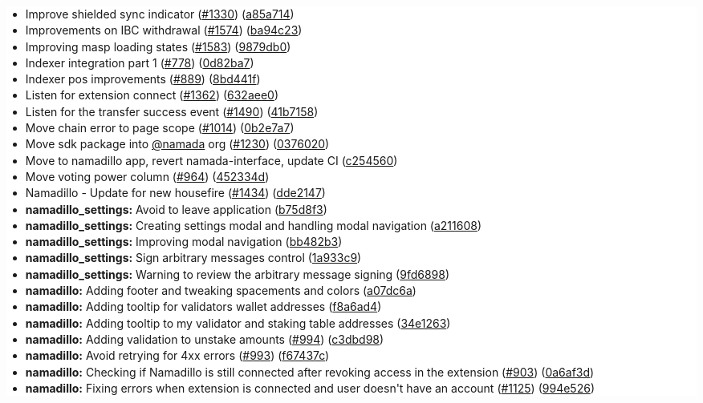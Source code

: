 * Improve shielded sync indicator ([#1330](https://github.com/zenodeapp/namada-interface/issues/1330)) ([a85a714](https://github.com/zenodeapp/namada-interface/commit/a85a714680f9d594e96b51eeea280ae9ff0ef67c))
* Improvements on IBC withdrawal ([#1574](https://github.com/zenodeapp/namada-interface/issues/1574)) ([ba94c23](https://github.com/zenodeapp/namada-interface/commit/ba94c23aef5946e8e5110b5b46926dbc218244f1))
* Improving masp loading states ([#1583](https://github.com/zenodeapp/namada-interface/issues/1583)) ([9879db0](https://github.com/zenodeapp/namada-interface/commit/9879db0c5fcfa304d4e5421bcf2f312634a33d17))
* Indexer integration part 1 ([#778](https://github.com/zenodeapp/namada-interface/issues/778)) ([0d82ba7](https://github.com/zenodeapp/namada-interface/commit/0d82ba7ea53cd47870f0e3cca01aaa09780323c8))
* Indexer pos improvements ([#889](https://github.com/zenodeapp/namada-interface/issues/889)) ([8bd441f](https://github.com/zenodeapp/namada-interface/commit/8bd441fcf5207a499c36bd5c57b9dac8ce6805ca))
* Listen for extension connect ([#1362](https://github.com/zenodeapp/namada-interface/issues/1362)) ([632aee0](https://github.com/zenodeapp/namada-interface/commit/632aee0316f3db8d2c21b0204c2b47ee15ce0361))
* Listen for the transfer success event ([#1490](https://github.com/zenodeapp/namada-interface/issues/1490)) ([41b7158](https://github.com/zenodeapp/namada-interface/commit/41b7158e2e2c804234935e42bc9a07df1fb1c000))
* Move chain error to page scope ([#1014](https://github.com/zenodeapp/namada-interface/issues/1014)) ([0b2e7a7](https://github.com/zenodeapp/namada-interface/commit/0b2e7a7963f853d1f2a3ca5e0804aed79bed846c))
* Move sdk package into [@namada](https://github.com/namada) org ([#1230](https://github.com/zenodeapp/namada-interface/issues/1230)) ([0376020](https://github.com/zenodeapp/namada-interface/commit/0376020411a6b123376a39bce4240bb7468858ae))
* Move to namadillo app, revert namada-interface, update CI ([c254560](https://github.com/zenodeapp/namada-interface/commit/c254560844bd6798a0de74e27fdd8a5996bd944a))
* Move voting power column ([#964](https://github.com/zenodeapp/namada-interface/issues/964)) ([452334d](https://github.com/zenodeapp/namada-interface/commit/452334d6fac48f5319b8a8392df724e1b970b7df))
* Namadillo - Update for new housefire ([#1434](https://github.com/zenodeapp/namada-interface/issues/1434)) ([dde2147](https://github.com/zenodeapp/namada-interface/commit/dde2147db57dccf1d01238b7e1e05dc461a278e2))
* **namadillo_settings:** Avoid to leave application ([b75d8f3](https://github.com/zenodeapp/namada-interface/commit/b75d8f3d48a7c2b365110786d6388246a3e11547))
* **namadillo_settings:** Creating settings modal and handling modal navigation ([a211608](https://github.com/zenodeapp/namada-interface/commit/a2116081cad8ed020895f9f68e723e1a0b4218d8))
* **namadillo_settings:** Improving modal navigation ([bb482b3](https://github.com/zenodeapp/namada-interface/commit/bb482b3ff4309adb7a1f445c895918b7848efa83))
* **namadillo_settings:** Sign arbitrary messages control ([1a933c9](https://github.com/zenodeapp/namada-interface/commit/1a933c9469b535b5dc0a5538bb7e897948760a22))
* **namadillo_settings:** Warning to review the arbitrary message signing ([9fd6898](https://github.com/zenodeapp/namada-interface/commit/9fd6898f8617e3b0960e5c890cc528ceecd1af3d))
* **namadillo:** Adding footer and tweaking spacements and colors ([a07dc6a](https://github.com/zenodeapp/namada-interface/commit/a07dc6abe7c2982d92c9e5d9db5709b400d1c1a0))
* **namadillo:** Adding tooltip for validators wallet addresses ([f8a6ad4](https://github.com/zenodeapp/namada-interface/commit/f8a6ad498c65326fd4e06f4369c4c5d277e737c2))
* **namadillo:** Adding tooltip to my validator and staking table addresses ([34e1263](https://github.com/zenodeapp/namada-interface/commit/34e12633b6cd0fa0296e5b1deca51a7aadc5a1e7))
* **namadillo:** Adding validation to unstake amounts ([#994](https://github.com/zenodeapp/namada-interface/issues/994)) ([c3dbd98](https://github.com/zenodeapp/namada-interface/commit/c3dbd98460217e361908e70ba306acbc8a88dbd6))
* **namadillo:** Avoid retrying for 4xx errors ([#993](https://github.com/zenodeapp/namada-interface/issues/993)) ([f67437c](https://github.com/zenodeapp/namada-interface/commit/f67437c66c78941072092ec0f5eda49361c70479))
* **namadillo:** Checking if Namadillo is still connected after revoking access in the extension ([#903](https://github.com/zenodeapp/namada-interface/issues/903)) ([0a6af3d](https://github.com/zenodeapp/namada-interface/commit/0a6af3ddb183ecc60c565c424d55791ec0f1220f))
* **namadillo:** Fixing errors when extension is connected and user doesn't have an account ([#1125](https://github.com/zenodeapp/namada-interface/issues/1125)) ([994e526](https://github.com/zenodeapp/namada-interface/commit/994e52638d59a95a0f5fb07f62647d8faf757fdc))
